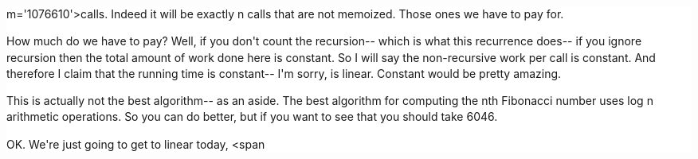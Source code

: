   m='1076610'>calls.</span> <span m='1077460'>Indeed</span> <span
  m='1077830'>it</span> <span m='1077900'>will</span> <span
  m='1078080'>be</span> <span m='1078210'>exactly</span> <span
  m='1078730'>n</span> <span m='1078920'>calls</span> <span
  m='1079810'>that</span> <span m='1079950'>are</span> <span
  m='1080030'>not</span> <span m='1080350'>memoized.</span> <span
  m='1081000'>Those</span> <span m='1081240'>ones</span> <span
  m='1081430'>we</span> <span m='1081500'>have</span> <span
  m='1081600'>to</span> <span m='1081690'>pay</span> <span
  m='1081920'>for.</span> </p><p><span m='1082130'>How</span> <span
  m='1082260'>much</span> <span m='1082470'>do</span> <span
  m='1082560'>we</span> <span m='1082630'>have</span> <span
  m='1082740'>to</span> <span m='1082850'>pay?</span> <span
  m='1083650'>Well,</span> <span m='1084470'>if</span> <span
  m='1084610'>you</span> <span m='1084730'>don't</span> <span
  m='1085520'>count</span> <span m='1085810'>the</span> <span
  m='1085900'>recursion--</span> <span m='1087430'>which</span> <span
  m='1087610'>is</span> <span m='1087730'>what</span> <span
  m='1088060'>this</span> <span m='1088300'>recurrence</span> <span
  m='1088810'>does--</span> <span m='1089250'>if</span> <span
  m='1089290'>you</span> <span m='1089410'>ignore</span> <span
  m='1089840'>recursion</span> <span m='1091200'>then</span> <span
  m='1091360'>the</span> <span m='1091460'>total</span> <span
  m='1091720'>amount</span> <span m='1091920'>of</span> <span
  m='1092010'>work</span> <span m='1092340'>done</span> <span
  m='1092620'>here</span> <span m='1092850'>is</span> <span
  m='1092960'>constant.</span> <span m='1096110'>So</span> <span
  m='1097300'>I</span> <span m='1097370'>will</span> <span
  m='1097540'>say</span> <span m='1097910'>the</span> <span
  m='1099170'>non-recursive</span> <span m='1100250'>work</span> <span
  m='1105670'>per</span> <span m='1106790'>call</span> <span
  m='1108410'>is</span> <span m='1108640'>constant.</span> <span
  m='1110630'>And</span> <span m='1110790'>therefore</span> <span
  m='1111180'>I</span> <span m='1111220'>claim</span> <span
  m='1112190'>that</span> <span m='1112380'>the</span> <span
  m='1112500'>running</span> <span m='1112770'>time</span> <span
  m='1113790'>is</span> <span m='1114010'>constant--</span> <span
  m='1115110'>I'm sorry, is</span> <span m='1115500'>linear.</span> <span
  m='1117870'>Constant would</span> <span m='1118360'>be</span> <span
  m='1118520'>pretty</span> <span m='1118760'>amazing.</span> </p><p><span
  m='1121390'>This</span> <span m='1121590'>is</span> <span
  m='1121760'>actually</span> <span m='1122100'>not</span> <span
  m='1122370'>the</span> <span m='1122440'>best</span> <span
  m='1122730'>algorithm--</span> <span m='1123180'>as</span> <span
  m='1123370'>an</span> <span m='1123540'>aside.</span> <span
  m='1124310'>The</span> <span m='1124460'>best</span> <span
  m='1124740'>algorithm</span> <span m='1125040'>for</span> <span
  m='1125180'>computing</span> <span m='1125550'>the nth</span> <span
  m='1125760'>Fibonacci</span> <span m='1126230'>number</span> <span
  m='1126720'>uses</span> <span m='1127110'>log</span> <span
  m='1127570'>n</span> <span m='1129470'>arithmetic</span> <span
  m='1129940'>operations.</span> <span m='1130650'>So</span> <span
  m='1130680'>you</span> <span m='1130760'>can</span> <span
  m='1130890'>do</span> <span m='1131010'>better,</span> <span
  m='1131440'>but</span> <span m='1131510'>if</span> <span
  m='1131620'>you</span> <span m='1131730'>want</span> <span
  m='1131840'>to</span> <span m='1131890'>see</span> <span
  m='1132040'>that</span> <span m='1132510'>you</span> <span
  m='1132600'>should</span> <span m='1132770'>take</span> <span
  m='1132960'>6046.</span> </p><p><span m='1135430'>OK.</span> <span
  m='1135950'>We're</span> <span m='1136110'>just</span> <span
  m='1136280'>going</span> <span m='1136390'>to</span> <span
  m='1136450'>get</span> <span m='1136590'>to</span> <span
  m='1136710'>linear</span> <span m='1137080'>today,</span> <span